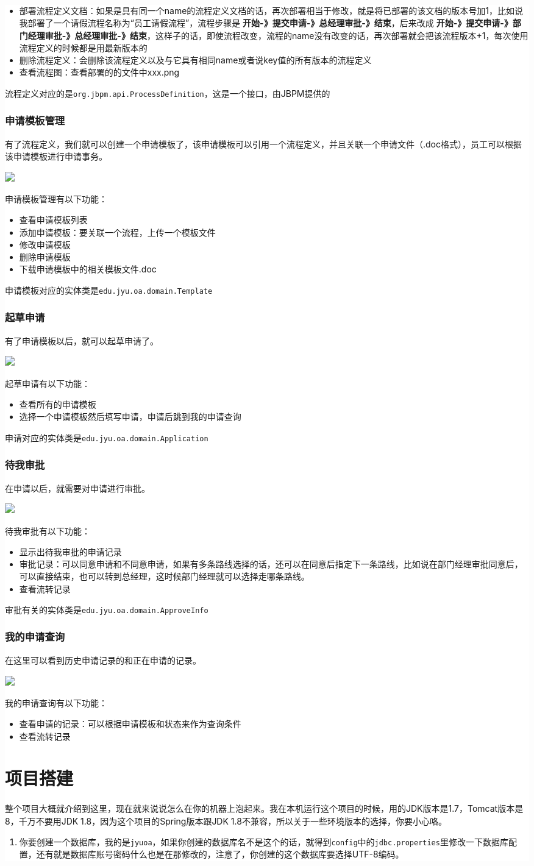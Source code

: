 - 部署流程定义文档：如果是具有同一个name的流程定义文档的话，再次部署相当于修改，就是将已部署的该文档的版本号加1，比如说我部署了一个请假流程名称为“员工请假流程”，流程步骤是 **开始-》提交申请-》总经理审批-》结束**，后来改成 **开始-》提交申请-》部门经理审批-》总经理审批-》结束**，这样子的话，即使流程改变，流程的name没有改变的话，再次部署就会把该流程版本+1，每次使用流程定义的时候都是用最新版本的
- 删除流程定义：会删除该流程定义以及与它具有相同name或者说key值的所有版本的流程定义
- 查看流程图：查看部署的的文件中xxx.png

流程定义对应的是`org.jbpm.api.ProcessDefinition`，这是一个接口，由JBPM提供的

### 申请模板管理

有了流程定义，我们就可以创建一个申请模板了，该申请模板可以引用一个流程定义，并且关联一个申请文件（.doc格式），员工可以根据该申请模板进行申请事务。

![](/wp-content/uploads/2017/06/SouthEast14.png)

申请模板管理有以下功能：

- 查看申请模板列表
- 添加申请模板：要关联一个流程，上传一个模板文件
- 修改申请模板
- 删除申请模板
- 下载申请模板中的相关模板文件.doc

申请模板对应的实体类是`edu.jyu.oa.domain.Template`

### 起草申请

有了申请模板以后，就可以起草申请了。

![](/wp-content/uploads/2017/06/SouthEast15.png)

起草申请有以下功能：

- 查看所有的申请模板
- 选择一个申请模板然后填写申请，申请后跳到我的申请查询

申请对应的实体类是`edu.jyu.oa.domain.Application`

### 待我审批

在申请以后，就需要对申请进行审批。

![](/wp-content/uploads/2017/06/SouthEast16.png)

待我审批有以下功能：

- 显示出待我审批的申请记录
- 审批记录：可以同意申请和不同意申请，如果有多条路线选择的话，还可以在同意后指定下一条路线，比如说在部门经理审批同意后，可以直接结束，也可以转到总经理，这时候部门经理就可以选择走哪条路线。
- 查看流转记录

审批有关的实体类是`edu.jyu.oa.domain.ApproveInfo`

### 我的申请查询

在这里可以看到历史申请记录的和正在申请的记录。

![](/wp-content/uploads/2017/06/SouthEast17.png)

我的申请查询有以下功能：

- 查看申请的记录：可以根据申请模板和状态来作为查询条件
- 查看流转记录

# 项目搭建

整个项目大概就介绍到这里，现在就来说说怎么在你的机器上泡起来。我在本机运行这个项目的时候，用的JDK版本是1.7，Tomcat版本是8，千万不要用JDK 1.8，因为这个项目的Spring版本跟JDK 1.8不兼容，所以关于一些环境版本的选择，你要小心咯。

1. 你要创建一个数据库，我的是`jyuoa`，如果你创建的数据库名不是这个的话，就得到`config`中的`jdbc.properties`里修改一下数据库配置，还有就是数据库账号密码什么也是在那修改的，注意了，你创建的这个数据库要选择UTF-8编码。